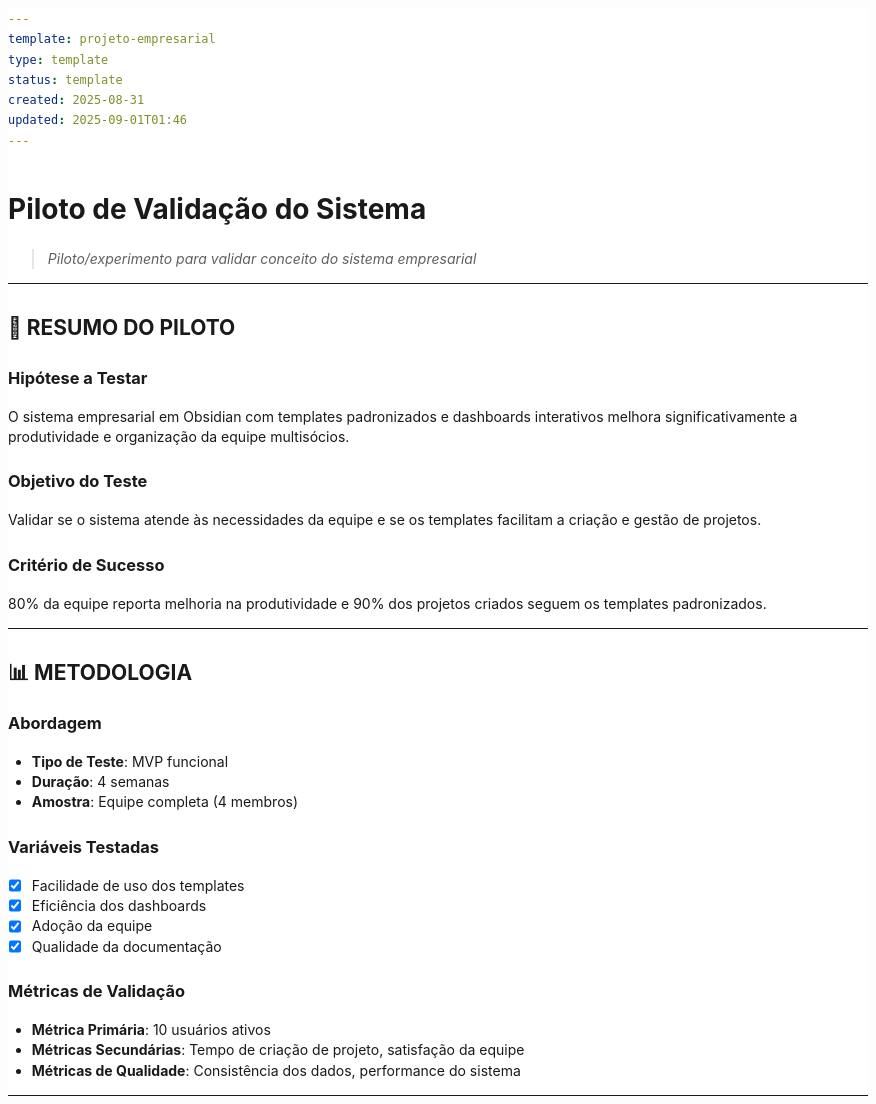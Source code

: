 ```yaml
---
template: projeto-empresarial
type: template
status: template
created: 2025-08-31
updated: 2025-09-01T01:46
---
```


# Piloto de Validação do Sistema

> *Piloto/experimento para validar conceito do sistema empresarial*

---

## 🧪 **RESUMO DO PILOTO**

### **Hipótese a Testar**
O sistema empresarial em Obsidian com templates padronizados e dashboards interativos melhora significativamente a produtividade e organização da equipe multisócios.

### **Objetivo do Teste**
Validar se o sistema atende às necessidades da equipe e se os templates facilitam a criação e gestão de projetos.

### **Critério de Sucesso**
80% da equipe reporta melhoria na produtividade e 90% dos projetos criados seguem os templates padronizados.

---

## 📊 **METODOLOGIA**

### **Abordagem**
- **Tipo de Teste**: MVP funcional
- **Duração**: 4 semanas
- **Amostra**: Equipe completa (4 membros)

### **Variáveis Testadas**
- [x] Facilidade de uso dos templates
- [x] Eficiência dos dashboards
- [x] Adoção da equipe
- [x] Qualidade da documentação

### **Métricas de Validação**
- **Métrica Primária**: 10 usuários ativos
- **Métricas Secundárias**: Tempo de criação de projeto, satisfação da equipe
- **Métricas de Qualidade**: Consistência dos dados, performance do sistema

---